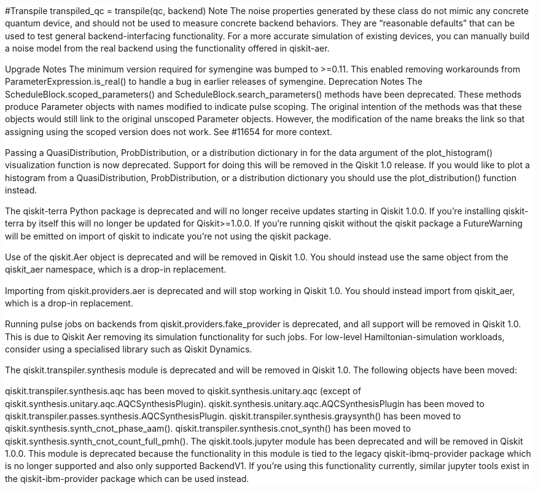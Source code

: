 #Transpile
transpiled_qc = transpile(qc, backend)
Note
The noise properties generated by these class do not mimic any concrete quantum device, and should not be used to measure concrete backend behaviors. They are “reasonable defaults” that can be used to test general backend-interfacing functionality. For a more accurate simulation of existing devices, you can manually build a noise model from the real backend using the functionality offered in qiskit-aer.

Upgrade Notes
The minimum version required for symengine was bumped to >=0.11. This enabled removing workarounds from ParameterExpression.is_real() to handle a bug in earlier releases of symengine.
Deprecation Notes
The ScheduleBlock.scoped_parameters() and ScheduleBlock.search_parameters() methods have been deprecated. These methods produce Parameter objects with names modified to indicate pulse scoping. The original intention of the methods was that these objects would still link to the original unscoped Parameter objects. However, the modification of the name breaks the link so that assigning using the scoped version does not work. See #11654 for more context.

Passing a QuasiDistribution, ProbDistribution, or a distribution dictionary in for the data argument of the plot_histogram() visualization function is now deprecated. Support for doing this will be removed in the Qiskit 1.0 release. If you would like to plot a histogram from a QuasiDistribution, ProbDistribution, or a distribution dictionary you should use the plot_distribution() function instead.

The qiskit-terra Python package is deprecated and will no longer receive updates starting in Qiskit 1.0.0. If you’re installing qiskit-terra by itself this will no longer be updated for Qiskit>=1.0.0. If you’re running qiskit without the qiskit package a FutureWarning will be emitted on import of qiskit to indicate you’re not using the qiskit package.

Use of the qiskit.Aer object is deprecated and will be removed in Qiskit 1.0. You should instead use the same object from the qiskit_aer namespace, which is a drop-in replacement.

Importing from qiskit.providers.aer is deprecated and will stop working in Qiskit 1.0. You should instead import from qiskit_aer, which is a drop-in replacement.

Running pulse jobs on backends from qiskit.providers.fake_provider is deprecated, and all support will be removed in Qiskit 1.0. This is due to Qiskit Aer removing its simulation functionality for such jobs. For low-level Hamiltonian-simulation workloads, consider using a specialised library such as Qiskit Dynamics.

The qiskit.transpiler.synthesis module is deprecated and will be removed in Qiskit 1.0. The following objects have been moved:

qiskit.transpiler.synthesis.aqc has been moved to qiskit.synthesis.unitary.aqc (except of qiskit.synthesis.unitary.aqc.AQCSynthesisPlugin).
qiskit.synthesis.unitary.aqc.AQCSynthesisPlugin has been moved to qiskit.transpiler.passes.synthesis.AQCSynthesisPlugin.
qiskit.transpiler.synthesis.graysynth() has been moved to qiskit.synthesis.synth_cnot_phase_aam().
qiskit.transpiler.synthesis.cnot_synth() has been moved to qiskit.synthesis.synth_cnot_count_full_pmh().
The qiskit.tools.jupyter module has been deprecated and will be removed in Qiskit 1.0.0. This module is deprecated because the functionality in this module is tied to the legacy qiskit-ibmq-provider package which is no longer supported and also only supported BackendV1. If you’re using this functionality currently, similar jupyter tools exist in the qiskit-ibm-provider package which can be used instead.
